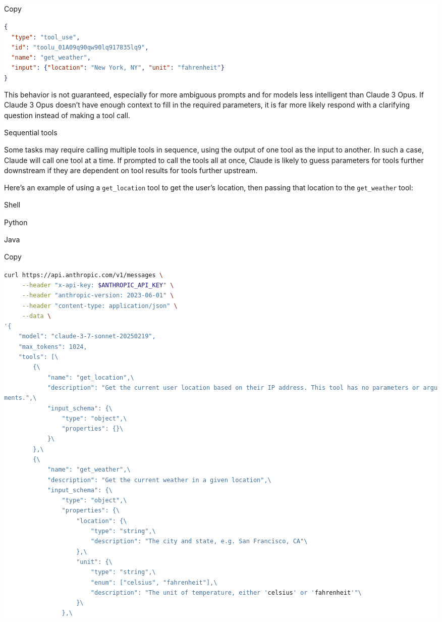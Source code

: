 Copy

```JSON
{
  "type": "tool_use",
  "id": "toolu_01A09q90qw90lq917835lq9",
  "name": "get_weather",
  "input": {"location": "New York, NY", "unit": "fahrenheit"}
}

```

This behavior is not guaranteed, especially for more ambiguous prompts and for models less intelligent than Claude 3 Opus. If Claude 3 Opus doesn’t have enough context to fill in the required parameters, it is far more likely respond with a clarifying question instead of making a tool call.

Sequential tools

Some tasks may require calling multiple tools in sequence, using the output of one tool as the input to another. In such a case, Claude will call one tool at a time. If prompted to call the tools all at once, Claude is likely to guess parameters for tools further downstream if they are dependent on tool results for tools further upstream.

Here’s an example of using a `get_location` tool to get the user’s location, then passing that location to the `get_weather` tool:

Shell

Python

Java

Copy

```bash
curl https://api.anthropic.com/v1/messages \
     --header "x-api-key: $ANTHROPIC_API_KEY" \
     --header "anthropic-version: 2023-06-01" \
     --header "content-type: application/json" \
     --data \
'{
    "model": "claude-3-7-sonnet-20250219",
    "max_tokens": 1024,
    "tools": [\
        {\
            "name": "get_location",\
            "description": "Get the current user location based on their IP address. This tool has no parameters or arguments.",\
            "input_schema": {\
                "type": "object",\
                "properties": {}\
            }\
        },\
        {\
            "name": "get_weather",\
            "description": "Get the current weather in a given location",\
            "input_schema": {\
                "type": "object",\
                "properties": {\
                    "location": {\
                        "type": "string",\
                        "description": "The city and state, e.g. San Francisco, CA"\
                    },\
                    "unit": {\
                        "type": "string",\
                        "enum": ["celsius", "fahrenheit"],\
                        "description": "The unit of temperature, either 'celsius' or 'fahrenheit'"\
                    }\
                },\
```